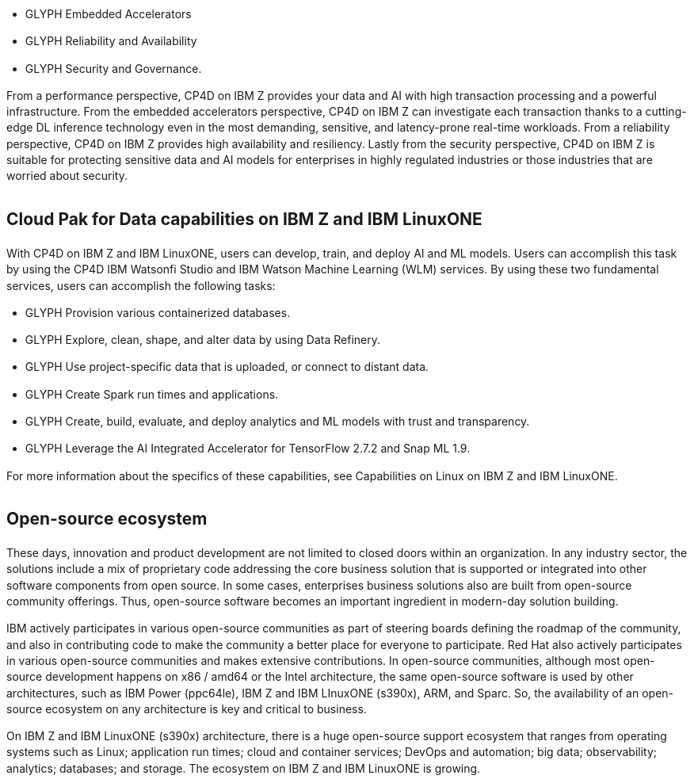- GLYPH<SM590000> Embedded Accelerators

- GLYPH<SM590000> Reliability and Availability

- GLYPH<SM590000> Security and Governance.

From a performance perspective, CP4D on IBM Z provides your data and AI with high transaction processing and a powerful infrastructure. From the embedded accelerators perspective, CP4D on IBM Z can investigate each transaction thanks to a cutting-edge DL inference technology even in the most demanding, sensitive, and latency-prone real-time workloads. From a reliability perspective, CP4D on IBM Z provides high availability and resiliency. Lastly from the security perspective, CP4D on IBM Z is suitable for protecting sensitive data and AI models for enterprises in highly regulated industries or those industries that are worried about security.

## Cloud Pak for Data capabilities on IBM Z and IBM LinuxONE

With CP4D on IBM Z and IBM LinuxONE, users can develop, train, and deploy AI and ML models. Users can accomplish this task by using the CP4D IBM Watsonfi Studio and IBM Watson Machine Learning (WLM) services. By using these two fundamental services, users can accomplish the following tasks:

- GLYPH<SM590000> Provision various containerized databases.

- GLYPH<SM590000> Explore, clean, shape, and alter data by using Data Refinery.

- GLYPH<SM590000> Use project-specific data that is uploaded, or connect to distant data.

- GLYPH<SM590000> Create Spark run times and applications.

- GLYPH<SM590000> Create, build, evaluate, and deploy analytics and ML models with trust and transparency.

- GLYPH<SM590000> Leverage the AI Integrated Accelerator for TensorFlow 2.7.2 and Snap ML 1.9.

For more information about the specifics of these capabilities, see Capabilities on Linux on IBM Z and IBM LinuxONE.

## Open-source ecosystem

These days, innovation and product development are not limited to closed doors within an organization. In any industry sector, the solutions include a mix of proprietary code addressing the core business solution that is supported or integrated into other software components from open source. In some cases, enterprises business solutions also are built from open-source community offerings. Thus, open-source software becomes an important ingredient in modern-day solution building.

IBM actively participates in various open-source communities as part of steering boards defining the roadmap of the community, and also in contributing code to make the community a better place for everyone to participate. Red Hat also actively participates in various open-source communities and makes extensive contributions. In open-source communities, although most open-source development happens on x86 / amd64 or the Intel architecture, the same open-source software is used by other architectures, such as IBM Power (ppc64le), IBM Z and IBM LInuxONE (s390x), ARM, and Sparc. So, the availability of an open-source ecosystem on any architecture is key and critical to business.

On IBM Z and IBM LinuxONE (s390x) architecture, there is a huge open-source support ecosystem that ranges from operating systems such as Linux; application run times; cloud and container services; DevOps and automation; big data; observability; analytics; databases; and storage. The ecosystem on IBM Z and IBM LinuxONE is growing.
